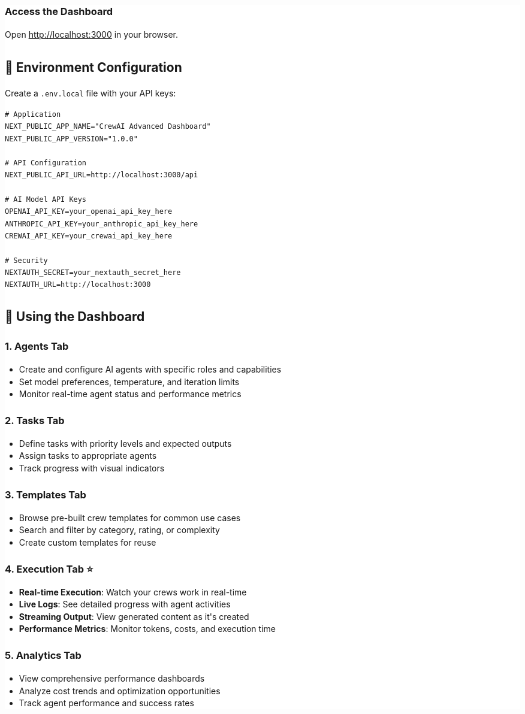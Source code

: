 ### Access the Dashboard
Open [http://localhost:3000](http://localhost:3000) in your browser.

## 🔑 **Environment Configuration**

Create a `.env.local` file with your API keys:

```env
# Application
NEXT_PUBLIC_APP_NAME="CrewAI Advanced Dashboard"
NEXT_PUBLIC_APP_VERSION="1.0.0"

# API Configuration
NEXT_PUBLIC_API_URL=http://localhost:3000/api

# AI Model API Keys
OPENAI_API_KEY=your_openai_api_key_here
ANTHROPIC_API_KEY=your_anthropic_api_key_here
CREWAI_API_KEY=your_crewai_api_key_here

# Security
NEXTAUTH_SECRET=your_nextauth_secret_here
NEXTAUTH_URL=http://localhost:3000
```

## 📱 **Using the Dashboard**

### 1. **Agents Tab**
- Create and configure AI agents with specific roles and capabilities
- Set model preferences, temperature, and iteration limits
- Monitor real-time agent status and performance metrics

### 2. **Tasks Tab** 
- Define tasks with priority levels and expected outputs
- Assign tasks to appropriate agents
- Track progress with visual indicators

### 3. **Templates Tab**
- Browse pre-built crew templates for common use cases
- Search and filter by category, rating, or complexity
- Create custom templates for reuse

### 4. **Execution Tab** ⭐
- **Real-time Execution**: Watch your crews work in real-time
- **Live Logs**: See detailed progress with agent activities
- **Streaming Output**: View generated content as it's created
- **Performance Metrics**: Monitor tokens, costs, and execution time

### 5. **Analytics Tab**
- View comprehensive performance dashboards
- Analyze cost trends and optimization opportunities
- Track agent performance and success rates
